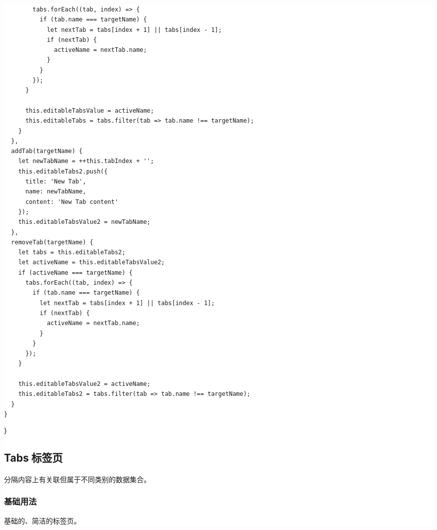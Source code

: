            tabs.forEach((tab, index) => {
              if (tab.name === targetName) {
                let nextTab = tabs[index + 1] || tabs[index - 1];
                if (nextTab) {
                  activeName = nextTab.name;
                }
              }
            });
          }
          
          this.editableTabsValue = activeName;
          this.editableTabs = tabs.filter(tab => tab.name !== targetName);
        }
      },
      addTab(targetName) {
        let newTabName = ++this.tabIndex + '';
        this.editableTabs2.push({
          title: 'New Tab',
          name: newTabName,
          content: 'New Tab content'
        });
        this.editableTabsValue2 = newTabName;
      },
      removeTab(targetName) {
        let tabs = this.editableTabs2;
        let activeName = this.editableTabsValue2;
        if (activeName === targetName) {
          tabs.forEach((tab, index) => {
            if (tab.name === targetName) {
              let nextTab = tabs[index + 1] || tabs[index - 1];
              if (nextTab) {
                activeName = nextTab.name;
              }
            }
          });
        }
        
        this.editableTabsValue2 = activeName;
        this.editableTabs2 = tabs.filter(tab => tab.name !== targetName);
      }
    }
  }
</script>

## Tabs 标签页

分隔内容上有关联但属于不同类别的数据集合。

### 基础用法

基础的、简洁的标签页。
